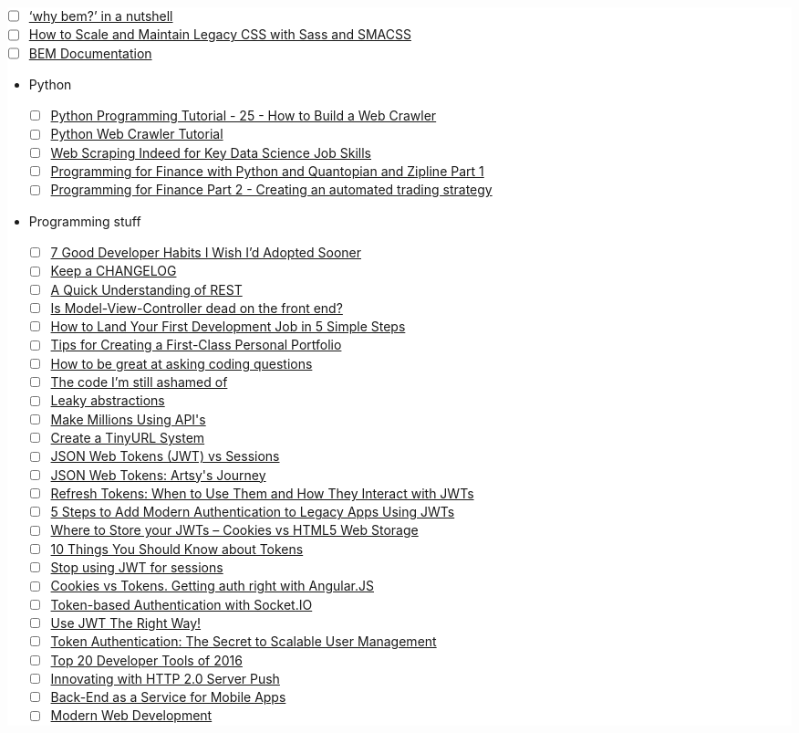   - [ ] [‘why bem?’ in a nutshell](https://blog.decaf.de/2015/06/24/why-bem-in-a-nutshell/)
  - [ ] [How to Scale and Maintain Legacy CSS with Sass and SMACSS](http://webuild.envato.com/blog/how-to-scale-and-maintain-legacy-css-with-sass-and-smacss/)
  - [ ] [BEM Documentation](http://getbem.com/introduction/)

- Python

  - [ ] [Python Programming Tutorial - 25 - How to Build a Web Crawler](https://www.youtube.com/watch?v=XjNm9bazxn8)
  - [ ] [Python Web Crawler Tutorial](https://www.youtube.com/watch?v=nRW90GASSXE)
  - [ ] [Web Scraping Indeed for Key Data Science Job Skills](https://jessesw.com/Data-Science-Skills/)
  - [ ] [Programming for Finance with Python and Quantopian and Zipline Part 1](https://www.youtube.com/watch?v=RxjIOXstxCk)
  - [ ] [Programming for Finance Part 2 - Creating an automated trading strategy](https://www.youtube.com/watch?v=_nMoCsPI-IA)

- Programming stuff

  - [ ] [7 Good Developer Habits I Wish I’d Adopted Sooner](https://medium.com/team-treehouse/7-good-developer-habits-i-wish-id-adopted-sooner-8707931d72f3#.kv2zp45iu)
  - [ ] [Keep a CHANGELOG](http://keepachangelog.com/en/0.3.0/)
  - [ ] [A Quick Understanding of REST](https://scotch.io/bar-talk/a-quick-understanding-of-rest)
  - [ ] [Is Model-View-Controller dead on the front end?](https://medium.freecodecamp.com/is-mvc-dead-for-the-frontend-35b4d1fe39ec#.33x47id00)
  - [ ] [How to Land Your First Development Job in 5 Simple Steps](https://medium.com/javascript-scene/how-to-land-your-first-development-job-in-5-simple-steps-4e9fb73314c#.v888ntmpk)
  - [ ] [Tips for Creating a First-Class Personal Portfolio](https://medium.com/@speckyboy/tips-for-creating-a-first-class-personal-portfolio-6fcfb6962cd4#.vqtub63ee)
  - [ ] [How to be great at asking coding questions](https://medium.com/@gordon_zhu/how-to-be-great-at-asking-questions-e37be04d0603#.8dq4y83ql)
  - [ ] [The code I’m still ashamed of](https://medium.freecodecamp.com/the-code-im-still-ashamed-of-e4c021dff55e#.uadadoko7)
  - [ ] [Leaky abstractions](https://www.youtube.com/watch?v=gRsyY0kzXfw)
  - [ ] [Make Millions Using API's](https://www.youtube.com/watch?v=HMExxABpn6o)
  - [ ] [Create a TinyURL System](http://blog.gainlo.co/index.php/2016/03/08/system-design-interview-question-create-tinyurl-system/?utm_source=quora&utm_medium=What+are+the+http%3A%2F%2Fbit.ly+and+t.co+shortening+algorithms%3F&utm_campaign=quora)
  - [ ] [JSON Web Tokens (JWT) vs Sessions](https://float-middle.com/json-web-tokens-jwt-vs-sessions/)
  - [ ] [JSON Web Tokens: Artsy's Journey](http://artsy.github.io/blog/2016/10/26/jwt-artsy-journey/)
  - [ ] [Refresh Tokens: When to Use Them and How They Interact with JWTs](https://auth0.com/blog/refresh-tokens-what-are-they-and-when-to-use-them/)
  - [ ] [5 Steps to Add Modern Authentication to Legacy Apps Using JWTs](https://auth0.com/blog/5-steps-to-add-modern-authentication-to-legacy-apps-using-jwts/)
  - [ ] [Where to Store your JWTs – Cookies vs HTML5 Web Storage](https://stormpath.com/blog/where-to-store-your-jwts-cookies-vs-html5-web-storage)
  - [ ] [10 Things You Should Know about Tokens](https://auth0.com/blog/ten-things-you-should-know-about-tokens-and-cookies/)
  - [ ] [Stop using JWT for sessions](http://cryto.net/~joepie91/blog/2016/06/13/stop-using-jwt-for-sessions/)
  - [ ] [Cookies vs Tokens. Getting auth right with Angular.JS](https://auth0.com/blog/angularjs-authentication-with-cookies-vs-token/)
  - [ ] [Token-based Authentication with Socket.IO](https://auth0.com/blog/auth-with-socket-io/)
  - [ ] [Use JWT The Right Way!](https://stormpath.com/blog/jwt-the-right-way)
  - [ ] [Token Authentication: The Secret to Scalable User Management](https://stormpath.com/blog/token-authentication-scalable-user-mgmt)
  - [ ] [Top 20 Developer Tools of 2016
        ](https://blog.axosoft.com/2016/12/29/top-20-developer-tools-2016/?utm_source=hashnode.com)
  - [ ] [Innovating with HTTP 2.0 Server Push](https://www.igvita.com/2013/06/12/innovating-with-http-2.0-server-push/)
  - [ ] [Back-End as a Service for Mobile Apps](https://code.tutsplus.com/articles/back-end-as-a-service-for-mobile-apps--cms-28154?utm_source=hashnode.com)
  - [ ] [Modern Web Development](https://hackernoon.com/modern-web-development-bf0b2ef0e22e#.9akrdapry)